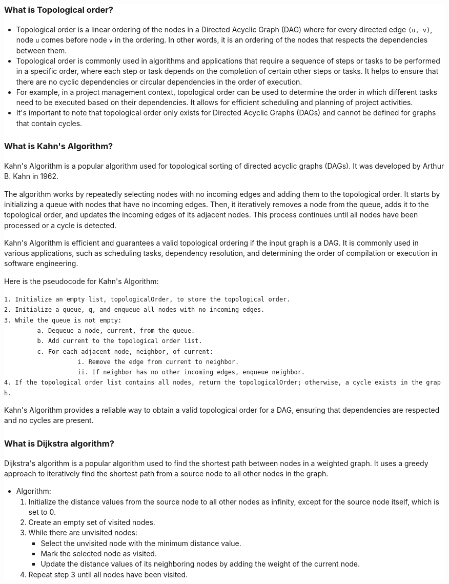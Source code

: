 ### What is Topological order?
- Topological order is a linear ordering of the nodes in a Directed Acyclic Graph (DAG) where for every directed edge `(u, v)`, node `u` comes before node `v` in the ordering. In other words, it is an ordering of the nodes that respects the dependencies between them.
- Topological order is commonly used in algorithms and applications that require a sequence of steps or tasks to be performed in a specific order, where each step or task depends on the completion of certain other steps or tasks. It helps to ensure that there are no cyclic dependencies or circular dependencies in the order of execution.
- For example, in a project management context, topological order can be used to determine the order in which different tasks need to be executed based on their dependencies. It allows for efficient scheduling and planning of project activities.
- It's important to note that topological order only exists for Directed Acyclic Graphs (DAGs) and cannot be defined for graphs that contain cycles.

### What is Kahn's Algorithm?
Kahn's Algorithm is a popular algorithm used for topological sorting of directed acyclic graphs (DAGs). It was developed by Arthur B. Kahn in 1962.

The algorithm works by repeatedly selecting nodes with no incoming edges and adding them to the topological order. It starts by initializing a queue with nodes that have no incoming edges. Then, it iteratively removes a node from the queue, adds it to the topological order, and updates the incoming edges of its adjacent nodes. This process continues until all nodes have been processed or a cycle is detected.

Kahn's Algorithm is efficient and guarantees a valid topological ordering if the input graph is a DAG. It is commonly used in various applications, such as scheduling tasks, dependency resolution, and determining the order of compilation or execution in software engineering.

Here is the pseudocode for Kahn's Algorithm:

```
1. Initialize an empty list, topologicalOrder, to store the topological order.
2. Initialize a queue, q, and enqueue all nodes with no incoming edges.
3. While the queue is not empty:
         a. Dequeue a node, current, from the queue.
         b. Add current to the topological order list.
         c. For each adjacent node, neighbor, of current:
                    i. Remove the edge from current to neighbor.
                    ii. If neighbor has no other incoming edges, enqueue neighbor.
4. If the topological order list contains all nodes, return the topologicalOrder; otherwise, a cycle exists in the graph.
```

Kahn's Algorithm provides a reliable way to obtain a valid topological order for a DAG, ensuring that dependencies are respected and no cycles are present.

### What is Dijkstra algorithm?
Dijkstra's algorithm is a popular algorithm used to find the shortest path between nodes in a weighted graph. It uses a greedy approach to iteratively find the shortest path from a source node to all other nodes in the graph.

- Algorithm:
    1. Initialize the distance values from the source node to all other nodes as infinity, except for the source node itself, which is set to 0.
    2. Create an empty set of visited nodes.
    3. While there are unvisited nodes:
         - Select the unvisited node with the minimum distance value.
         - Mark the selected node as visited.
         - Update the distance values of its neighboring nodes by adding the weight of the current node.
    4. Repeat step 3 until all nodes have been visited.
